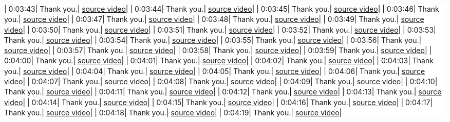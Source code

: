 | 0:03:43| Thank you.| [source video](https://archive.org/details/beerbrd091117?start=223)|
| 0:03:44| Thank you.| [source video](https://archive.org/details/beerbrd091117?start=224)|
| 0:03:45| Thank you.| [source video](https://archive.org/details/beerbrd091117?start=225)|
| 0:03:46| Thank you.| [source video](https://archive.org/details/beerbrd091117?start=226)|
| 0:03:47| Thank you.| [source video](https://archive.org/details/beerbrd091117?start=227)|
| 0:03:48| Thank you.| [source video](https://archive.org/details/beerbrd091117?start=228)|
| 0:03:49| Thank you.| [source video](https://archive.org/details/beerbrd091117?start=229)|
| 0:03:50| Thank you.| [source video](https://archive.org/details/beerbrd091117?start=230)|
| 0:03:51| Thank you.| [source video](https://archive.org/details/beerbrd091117?start=231)|
| 0:03:52| Thank you.| [source video](https://archive.org/details/beerbrd091117?start=232)|
| 0:03:53| Thank you.| [source video](https://archive.org/details/beerbrd091117?start=233)|
| 0:03:54| Thank you.| [source video](https://archive.org/details/beerbrd091117?start=234)|
| 0:03:55| Thank you.| [source video](https://archive.org/details/beerbrd091117?start=235)|
| 0:03:56| Thank you.| [source video](https://archive.org/details/beerbrd091117?start=236)|
| 0:03:57| Thank you.| [source video](https://archive.org/details/beerbrd091117?start=237)|
| 0:03:58| Thank you.| [source video](https://archive.org/details/beerbrd091117?start=238)|
| 0:03:59| Thank you.| [source video](https://archive.org/details/beerbrd091117?start=239)|
| 0:04:00| Thank you.| [source video](https://archive.org/details/beerbrd091117?start=240)|
| 0:04:01| Thank you.| [source video](https://archive.org/details/beerbrd091117?start=241)|
| 0:04:02| Thank you.| [source video](https://archive.org/details/beerbrd091117?start=242)|
| 0:04:03| Thank you.| [source video](https://archive.org/details/beerbrd091117?start=243)|
| 0:04:04| Thank you.| [source video](https://archive.org/details/beerbrd091117?start=244)|
| 0:04:05| Thank you.| [source video](https://archive.org/details/beerbrd091117?start=245)|
| 0:04:06| Thank you.| [source video](https://archive.org/details/beerbrd091117?start=246)|
| 0:04:07| Thank you.| [source video](https://archive.org/details/beerbrd091117?start=247)|
| 0:04:08| Thank you.| [source video](https://archive.org/details/beerbrd091117?start=248)|
| 0:04:09| Thank you.| [source video](https://archive.org/details/beerbrd091117?start=249)|
| 0:04:10| Thank you.| [source video](https://archive.org/details/beerbrd091117?start=250)|
| 0:04:11| Thank you.| [source video](https://archive.org/details/beerbrd091117?start=251)|
| 0:04:12| Thank you.| [source video](https://archive.org/details/beerbrd091117?start=252)|
| 0:04:13| Thank you.| [source video](https://archive.org/details/beerbrd091117?start=253)|
| 0:04:14| Thank you.| [source video](https://archive.org/details/beerbrd091117?start=254)|
| 0:04:15| Thank you.| [source video](https://archive.org/details/beerbrd091117?start=255)|
| 0:04:16| Thank you.| [source video](https://archive.org/details/beerbrd091117?start=256)|
| 0:04:17| Thank you.| [source video](https://archive.org/details/beerbrd091117?start=257)|
| 0:04:18| Thank you.| [source video](https://archive.org/details/beerbrd091117?start=258)|
| 0:04:19| Thank you.| [source video](https://archive.org/details/beerbrd091117?start=259)|